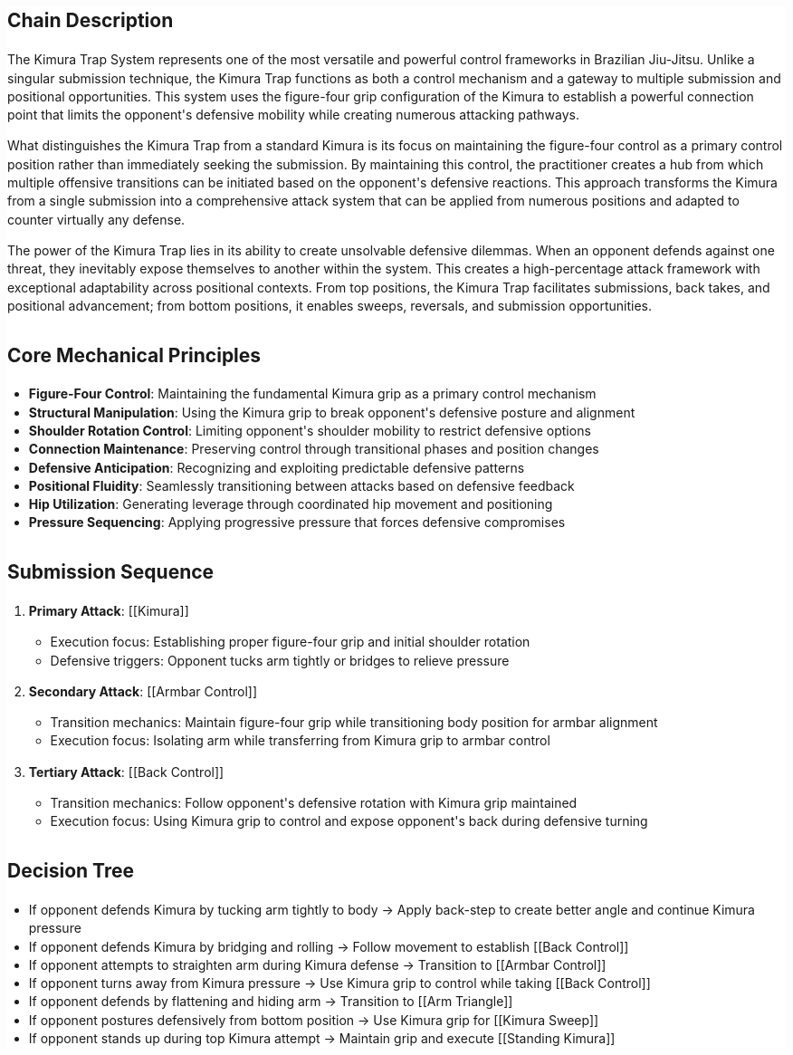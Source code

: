## Chain Description
The Kimura Trap System represents one of the most versatile and powerful control frameworks in Brazilian Jiu-Jitsu. Unlike a singular submission technique, the Kimura Trap functions as both a control mechanism and a gateway to multiple submission and positional opportunities. This system uses the figure-four grip configuration of the Kimura to establish a powerful connection point that limits the opponent's defensive mobility while creating numerous attacking pathways.

What distinguishes the Kimura Trap from a standard Kimura is its focus on maintaining the figure-four control as a primary control position rather than immediately seeking the submission. By maintaining this control, the practitioner creates a hub from which multiple offensive transitions can be initiated based on the opponent's defensive reactions. This approach transforms the Kimura from a single submission into a comprehensive attack system that can be applied from numerous positions and adapted to counter virtually any defense.

The power of the Kimura Trap lies in its ability to create unsolvable defensive dilemmas. When an opponent defends against one threat, they inevitably expose themselves to another within the system. This creates a high-percentage attack framework with exceptional adaptability across positional contexts. From top positions, the Kimura Trap facilitates submissions, back takes, and positional advancement; from bottom positions, it enables sweeps, reversals, and submission opportunities.

## Core Mechanical Principles
- **Figure-Four Control**: Maintaining the fundamental Kimura grip as a primary control mechanism
- **Structural Manipulation**: Using the Kimura grip to break opponent's defensive posture and alignment
- **Shoulder Rotation Control**: Limiting opponent's shoulder mobility to restrict defensive options
- **Connection Maintenance**: Preserving control through transitional phases and position changes
- **Defensive Anticipation**: Recognizing and exploiting predictable defensive patterns
- **Positional Fluidity**: Seamlessly transitioning between attacks based on defensive feedback
- **Hip Utilization**: Generating leverage through coordinated hip movement and positioning
- **Pressure Sequencing**: Applying progressive pressure that forces defensive compromises

## Submission Sequence
1. **Primary Attack**: [[Kimura]]
   - Execution focus: Establishing proper figure-four grip and initial shoulder rotation
   - Defensive triggers: Opponent tucks arm tightly or bridges to relieve pressure

2. **Secondary Attack**: [[Armbar Control]]
   - Transition mechanics: Maintain figure-four grip while transitioning body position for armbar alignment
   - Execution focus: Isolating arm while transferring from Kimura grip to armbar control

3. **Tertiary Attack**: [[Back Control]]
   - Transition mechanics: Follow opponent's defensive rotation with Kimura grip maintained
   - Execution focus: Using Kimura grip to control and expose opponent's back during defensive turning

## Decision Tree
- If opponent defends Kimura by tucking arm tightly to body → Apply back-step to create better angle and continue Kimura pressure
- If opponent defends Kimura by bridging and rolling → Follow movement to establish [[Back Control]]
- If opponent attempts to straighten arm during Kimura defense → Transition to [[Armbar Control]]
- If opponent turns away from Kimura pressure → Use Kimura grip to control while taking [[Back Control]]
- If opponent defends by flattening and hiding arm → Transition to [[Arm Triangle]]
- If opponent postures defensively from bottom position → Use Kimura grip for [[Kimura Sweep]]
- If opponent stands up during top Kimura attempt → Maintain grip and execute [[Standing Kimura]]
